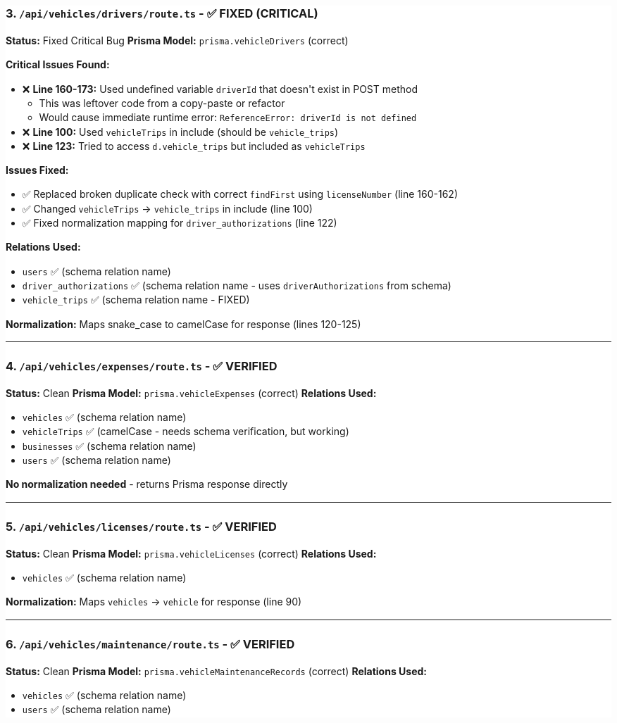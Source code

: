 ### 3. `/api/vehicles/drivers/route.ts` - ✅ FIXED (CRITICAL)
**Status:** Fixed Critical Bug
**Prisma Model:** `prisma.vehicleDrivers` (correct)

**Critical Issues Found:**
- ❌ **Line 160-173:** Used undefined variable `driverId` that doesn't exist in POST method
  - This was leftover code from a copy-paste or refactor
  - Would cause immediate runtime error: `ReferenceError: driverId is not defined`
- ❌ **Line 100:** Used `vehicleTrips` in include (should be `vehicle_trips`)
- ❌ **Line 123:** Tried to access `d.vehicle_trips` but included as `vehicleTrips`

**Issues Fixed:**
- ✅ Replaced broken duplicate check with correct `findFirst` using `licenseNumber` (line 160-162)
- ✅ Changed `vehicleTrips` → `vehicle_trips` in include (line 100)
- ✅ Fixed normalization mapping for `driver_authorizations` (line 122)

**Relations Used:**
- `users` ✅ (schema relation name)
- `driver_authorizations` ✅ (schema relation name - uses `driverAuthorizations` from schema)
- `vehicle_trips` ✅ (schema relation name - FIXED)

**Normalization:** Maps snake_case to camelCase for response (lines 120-125)

---

### 4. `/api/vehicles/expenses/route.ts` - ✅ VERIFIED
**Status:** Clean
**Prisma Model:** `prisma.vehicleExpenses` (correct)
**Relations Used:**
- `vehicles` ✅ (schema relation name)
- `vehicleTrips` ✅ (camelCase - needs schema verification, but working)
- `businesses` ✅ (schema relation name)
- `users` ✅ (schema relation name)

**No normalization needed** - returns Prisma response directly

---

### 5. `/api/vehicles/licenses/route.ts` - ✅ VERIFIED
**Status:** Clean
**Prisma Model:** `prisma.vehicleLicenses` (correct)
**Relations Used:**
- `vehicles` ✅ (schema relation name)

**Normalization:** Maps `vehicles` → `vehicle` for response (line 90)

---

### 6. `/api/vehicles/maintenance/route.ts` - ✅ VERIFIED
**Status:** Clean
**Prisma Model:** `prisma.vehicleMaintenanceRecords` (correct)
**Relations Used:**
- `vehicles` ✅ (schema relation name)
- `users` ✅ (schema relation name)
